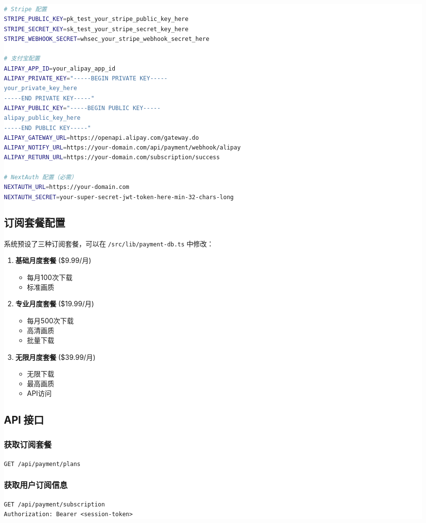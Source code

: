 ```bash
# Stripe 配置
STRIPE_PUBLIC_KEY=pk_test_your_stripe_public_key_here
STRIPE_SECRET_KEY=sk_test_your_stripe_secret_key_here
STRIPE_WEBHOOK_SECRET=whsec_your_stripe_webhook_secret_here

# 支付宝配置
ALIPAY_APP_ID=your_alipay_app_id
ALIPAY_PRIVATE_KEY="-----BEGIN PRIVATE KEY-----
your_private_key_here
-----END PRIVATE KEY-----"
ALIPAY_PUBLIC_KEY="-----BEGIN PUBLIC KEY-----
alipay_public_key_here
-----END PUBLIC KEY-----"
ALIPAY_GATEWAY_URL=https://openapi.alipay.com/gateway.do
ALIPAY_NOTIFY_URL=https://your-domain.com/api/payment/webhook/alipay
ALIPAY_RETURN_URL=https://your-domain.com/subscription/success

# NextAuth 配置（必需）
NEXTAUTH_URL=https://your-domain.com
NEXTAUTH_SECRET=your-super-secret-jwt-token-here-min-32-chars-long
```

## 订阅套餐配置

系统预设了三种订阅套餐，可以在 `/src/lib/payment-db.ts` 中修改：

1. **基础月度套餐** ($9.99/月)
   - 每月100次下载
   - 标准画质
   
2. **专业月度套餐** ($19.99/月)
   - 每月500次下载
   - 高清画质
   - 批量下载
   
3. **无限月度套餐** ($39.99/月)
   - 无限下载
   - 最高画质
   - API访问

## API 接口

### 获取订阅套餐

```http
GET /api/payment/plans
```

### 获取用户订阅信息

```http
GET /api/payment/subscription
Authorization: Bearer <session-token>
```
